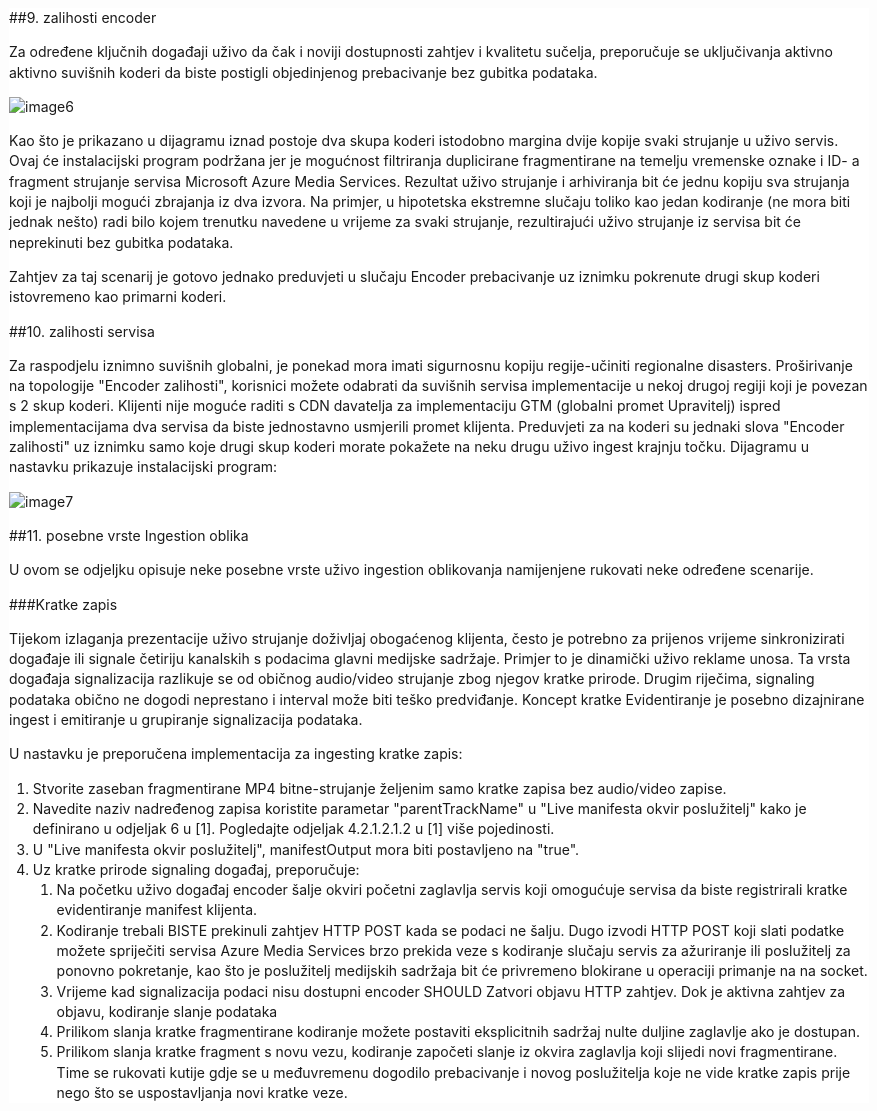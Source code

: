 ##<a name="9-encoder-redundancy"></a>9. zalihosti encoder 

Za određene ključnih događaji uživo da čak i noviji dostupnosti zahtjev i kvalitetu sučelja, preporučuje se uključivanja aktivno aktivno suvišnih koderi da biste postigli objedinjenog prebacivanje bez gubitka podataka.

![image6][image6]

Kao što je prikazano u dijagramu iznad postoje dva skupa koderi istodobno margina dvije kopije svaki strujanje u uživo servis. Ovaj će instalacijski program podržana jer je mogućnost filtriranja duplicirane fragmentirane na temelju vremenske oznake i ID- a fragment strujanje servisa Microsoft Azure Media Services. Rezultat uživo strujanje i arhiviranja bit će jednu kopiju sva strujanja koji je najbolji mogući zbrajanja iz dva izvora. Na primjer, u hipotetska ekstremne slučaju toliko kao jedan kodiranje (ne mora biti jednak nešto) radi bilo kojem trenutku navedene u vrijeme za svaki strujanje, rezultirajući uživo strujanje iz servisa bit će neprekinuti bez gubitka podataka. 

Zahtjev za taj scenarij je gotovo jednako preduvjeti u slučaju Encoder prebacivanje uz iznimku pokrenute drugi skup koderi istovremeno kao primarni koderi.

##<a name="10-service-redundancy"></a>10. zalihosti servisa  

Za raspodjelu iznimno suvišnih globalni, je ponekad mora imati sigurnosnu kopiju regije-učiniti regionalne disasters. Proširivanje na topologije "Encoder zalihosti", korisnici možete odabrati da suvišnih servisa implementacije u nekoj drugoj regiji koji je povezan s 2 skup koderi. Klijenti nije moguće raditi s CDN davatelja za implementaciju GTM (globalni promet Upravitelj) ispred implementacijama dva servisa da biste jednostavno usmjerili promet klijenta. Preduvjeti za na koderi su jednaki slova "Encoder zalihosti" uz iznimku samo koje drugi skup koderi morate pokažete na neku drugu uživo ingest krajnju točku. Dijagramu u nastavku prikazuje instalacijski program:

![image7][image7]

##<a name="11-special-types-of-ingestion-formats"></a>11. posebne vrste Ingestion oblika 

U ovom se odjeljku opisuje neke posebne vrste uživo ingestion oblikovanja namijenjene rukovati neke određene scenarije.

###<a name="sparse-track"></a>Kratke zapis

Tijekom izlaganja prezentacije uživo strujanje doživljaj obogaćenog klijenta, često je potrebno za prijenos vrijeme sinkronizirati događaje ili signale četiriju kanalskih s podacima glavni medijske sadržaje. Primjer to je dinamički uživo reklame unosa. Ta vrsta događaja signalizacija razlikuje se od običnog audio/video strujanje zbog njegov kratke prirode. Drugim riječima, signaling podataka obično ne dogodi neprestano i interval može biti teško predviđanje. Koncept kratke Evidentiranje je posebno dizajnirane ingest i emitiranje u grupiranje signalizacija podataka.

U nastavku je preporučena implementacija za ingesting kratke zapis:

1. Stvorite zaseban fragmentirane MP4 bitne-strujanje željenim samo kratke zapisa bez audio/video zapise.
2. Navedite naziv nadređenog zapisa koristite parametar "parentTrackName" u "Live manifesta okvir poslužitelj" kako je definirano u odjeljak 6 u [1]. Pogledajte odjeljak 4.2.1.2.1.2 u [1] više pojedinosti.
3. U "Live manifesta okvir poslužitelj", manifestOutput mora biti postavljeno na "true".
4. Uz kratke prirode signaling događaj, preporučuje:
    1. Na početku uživo događaj encoder šalje okviri početni zaglavlja servis koji omogućuje servisa da biste registrirali kratke evidentiranje manifest klijenta.
    2. Kodiranje trebali BISTE prekinuli zahtjev HTTP POST kada se podaci ne šalju.  Dugo izvodi HTTP POST koji slati podatke možete spriječiti servisa Azure Media Services brzo prekida veze s kodiranje slučaju servis za ažuriranje ili poslužitelj za ponovno pokretanje, kao što je poslužitelj medijskih sadržaja bit će privremeno blokirane u operaciji primanje na na socket. 
    3. Vrijeme kad signalizacija podaci nisu dostupni encoder SHOULD Zatvori objavu HTTP zahtjev.  Dok je aktivna zahtjev za objavu, kodiranje slanje podataka 
    4. Prilikom slanja kratke fragmentirane kodiranje možete postaviti eksplicitnih sadržaj nulte duljine zaglavlje ako je dostupan.
    5. Prilikom slanja kratke fragment s novu vezu, kodiranje započeti slanje iz okvira zaglavlja koji slijedi novi fragmentirane. Time se rukovati kutije gdje se u međuvremenu dogodilo prebacivanje i novog poslužitelja koje ne vide kratke zapis prije nego što se uspostavljanja novi kratke veze.

[image1]: ./media/media-services-fmp4-live-ingest-overview/media-services-image1.png
[image2]: ./media/media-services-fmp4-live-ingest-overview/media-services-image2.png
[image3]: ./media/media-services-fmp4-live-ingest-overview/media-services-image3.png
[image4]: ./media/media-services-fmp4-live-ingest-overview/media-services-image4.png
[image5]: ./media/media-services-fmp4-live-ingest-overview/media-services-image5.png
[image6]: ./media/media-services-fmp4-live-ingest-overview/media-services-image6.png
[image7]: ./media/media-services-fmp4-live-ingest-overview/media-services-image7.png